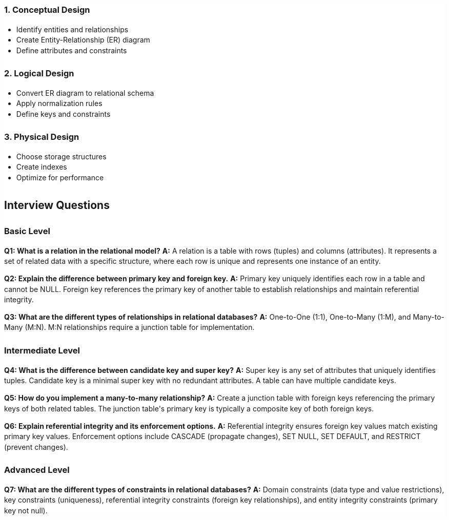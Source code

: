 ### 1. Conceptual Design
- Identify entities and relationships
- Create Entity-Relationship (ER) diagram
- Define attributes and constraints

### 2. Logical Design
- Convert ER diagram to relational schema
- Apply normalization rules
- Define keys and constraints

### 3. Physical Design
- Choose storage structures
- Create indexes
- Optimize for performance

## Interview Questions

### Basic Level

**Q1: What is a relation in the relational model?**
**A:** A relation is a table with rows (tuples) and columns (attributes). It represents a set of related data with a specific structure, where each row is unique and represents one instance of an entity.

**Q2: Explain the difference between primary key and foreign key.**
**A:** Primary key uniquely identifies each row in a table and cannot be NULL. Foreign key references the primary key of another table to establish relationships and maintain referential integrity.

**Q3: What are the different types of relationships in relational databases?**
**A:** One-to-One (1:1), One-to-Many (1:M), and Many-to-Many (M:N). M:N relationships require a junction table for implementation.

### Intermediate Level

**Q4: What is the difference between candidate key and super key?**
**A:** Super key is any set of attributes that uniquely identifies tuples. Candidate key is a minimal super key with no redundant attributes. A table can have multiple candidate keys.

**Q5: How do you implement a many-to-many relationship?**
**A:** Create a junction table with foreign keys referencing the primary keys of both related tables. The junction table's primary key is typically a composite key of both foreign keys.

**Q6: Explain referential integrity and its enforcement options.**
**A:** Referential integrity ensures foreign key values match existing primary key values. Enforcement options include CASCADE (propagate changes), SET NULL, SET DEFAULT, and RESTRICT (prevent changes).

### Advanced Level

**Q7: What are the different types of constraints in relational databases?**
**A:** Domain constraints (data type and value restrictions), key constraints (uniqueness), referential integrity constraints (foreign key relationships), and entity integrity constraints (primary key not null).
